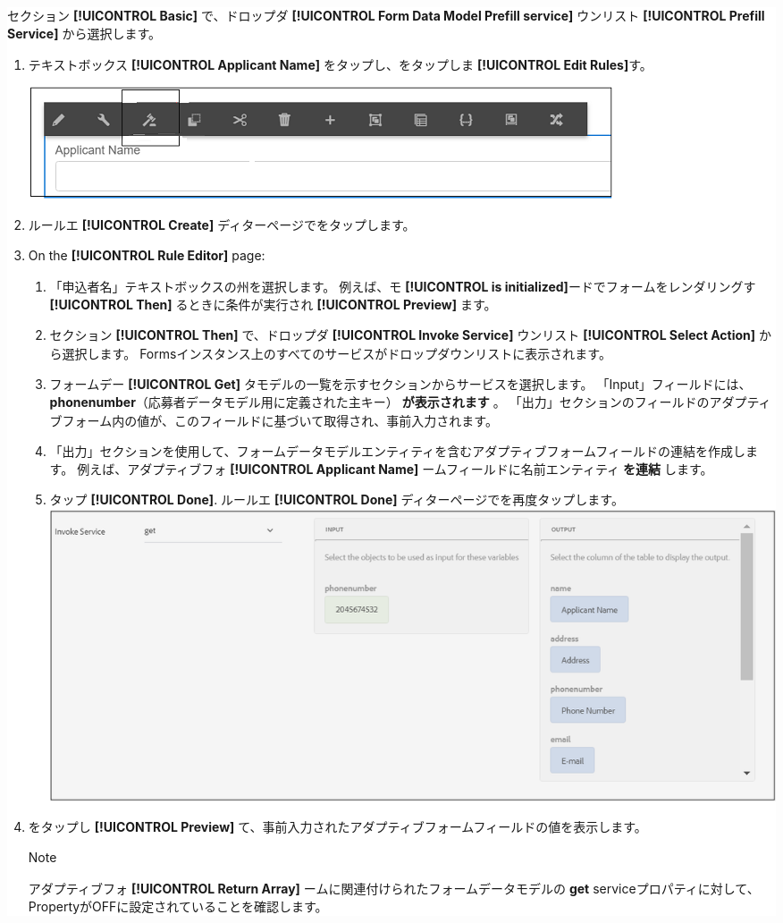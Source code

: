    セクション **[!UICONTROL Basic]** で、ドロップダ **[!UICONTROL Form Data Model Prefill service]** ウンリスト **[!UICONTROL Prefill Service]** から選択します。

1. テキストボックス **[!UICONTROL Applicant Name]** をタップし、をタップしま **[!UICONTROL Edit Rules]**&#x200B;す。

   ![ルールを編集してデータ連結を作成する](assets/edit_rules_bind_reference.png)

1. ルールエ **[!UICONTROL Create]** ディターページでをタップします。
1. On the **[!UICONTROL Rule Editor]** page:

   1. 「申込者名」テキストボックスの州を選択します。 例えば、モ **[!UICONTROL is initialized]**&#x200B;ードでフォームをレンダリングす **[!UICONTROL Then]** るときに条件が実行され **[!UICONTROL Preview]** ます。

   1. セクション **[!UICONTROL Then]** で、ドロップダ **[!UICONTROL Invoke Service]** ウンリスト **[!UICONTROL Select Action]** から選択します。 Formsインスタンス上のすべてのサービスがドロップダウンリストに表示されます。

   1. フォームデー **[!UICONTROL Get]** タモデルの一覧を示すセクションからサービスを選択します。 「Input」フィールドには、 **phonenumber**（応募者データモデル用に定義された主キー） **が表示されます** 。 「出力」セクションのフィールドのアダプティブフォーム内の値が、このフィールドに基づいて取得され、事前入力されます。

   1. 「出力」セクションを使用して、フォームデータモデルエンティティを含むアダプティブフォームフィールドの連結を作成します。 例えば、アダプティブフォ **[!UICONTROL Applicant Name]** ームフィールドに名前エンティティ **を連結** します。

   1. タップ **[!UICONTROL Done]**. ルールエ **[!UICONTROL Done]** ディターページでを再度タップします。
   ![参照を連結するルールエディター](assets/rule_editor_bind_references.png)

1. をタップし **[!UICONTROL Preview]** て、事前入力されたアダプティブフォームフィールドの値を表示します。

   >[!NOTE]
   >
   >アダプティブフォ **[!UICONTROL Return Array]** ームに関連付けられたフォームデータモデルの **get** serviceプロパティに対して、PropertyがOFFに設定されていることを確認します。
